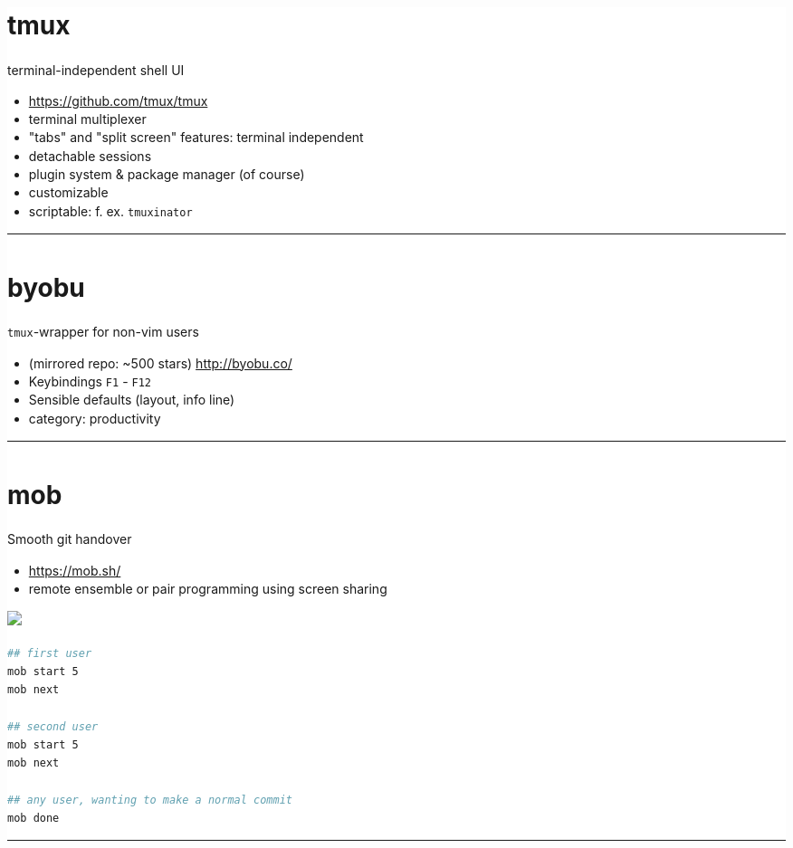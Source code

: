 # tmux

terminal-independent shell UI

- <gh-stars count="28k"/> https://github.com/tmux/tmux
- terminal multiplexer
- "tabs" and "split screen" features: terminal independent
- detachable sessions
- plugin system & package manager (of course)
- customizable
- scriptable: f. ex. `tmuxinator`



---

# byobu

`tmux`-wrapper for non-vim users

- (mirrored repo: ~500 stars) http://byobu.co/
- Keybindings `F1` - `F12`
- Sensible defaults (layout, info line)
- category: productivity

---

# mob <lightbulb/>

Smooth git handover

- <gh-stars count="1k"/> https://mob.sh/
- remote ensemble or pair programming using screen sharing

<img
  class="absolute top-20 right-20 w-50"
  src="/images/mob-logo.svg"
/>

```bash
## first user
mob start 5
mob next

## second user
mob start 5
mob next

## any user, wanting to make a normal commit
mob done
```

---